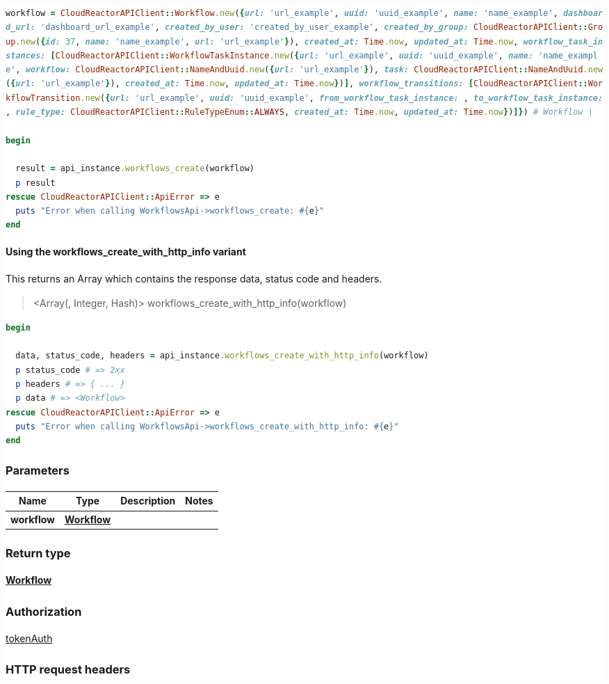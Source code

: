 ```ruby
workflow = CloudReactorAPIClient::Workflow.new({url: 'url_example', uuid: 'uuid_example', name: 'name_example', dashboard_url: 'dashboard_url_example', created_by_user: 'created_by_user_example', created_by_group: CloudReactorAPIClient::Group.new({id: 37, name: 'name_example', url: 'url_example'}), created_at: Time.now, updated_at: Time.now, workflow_task_instances: [CloudReactorAPIClient::WorkflowTaskInstance.new({url: 'url_example', uuid: 'uuid_example', name: 'name_example', workflow: CloudReactorAPIClient::NameAndUuid.new({url: 'url_example'}), task: CloudReactorAPIClient::NameAndUuid.new({url: 'url_example'}), created_at: Time.now, updated_at: Time.now})], workflow_transitions: [CloudReactorAPIClient::WorkflowTransition.new({url: 'url_example', uuid: 'uuid_example', from_workflow_task_instance: , to_workflow_task_instance: , rule_type: CloudReactorAPIClient::RuleTypeEnum::ALWAYS, created_at: Time.now, updated_at: Time.now})]}) # Workflow | 

begin
  
  result = api_instance.workflows_create(workflow)
  p result
rescue CloudReactorAPIClient::ApiError => e
  puts "Error when calling WorkflowsApi->workflows_create: #{e}"
end
```

#### Using the workflows_create_with_http_info variant

This returns an Array which contains the response data, status code and headers.

> <Array(<Workflow>, Integer, Hash)> workflows_create_with_http_info(workflow)

```ruby
begin
  
  data, status_code, headers = api_instance.workflows_create_with_http_info(workflow)
  p status_code # => 2xx
  p headers # => { ... }
  p data # => <Workflow>
rescue CloudReactorAPIClient::ApiError => e
  puts "Error when calling WorkflowsApi->workflows_create_with_http_info: #{e}"
end
```

### Parameters

| Name | Type | Description | Notes |
| ---- | ---- | ----------- | ----- |
| **workflow** | [**Workflow**](Workflow.md) |  |  |

### Return type

[**Workflow**](Workflow.md)

### Authorization

[tokenAuth](../README.md#tokenAuth)

### HTTP request headers
